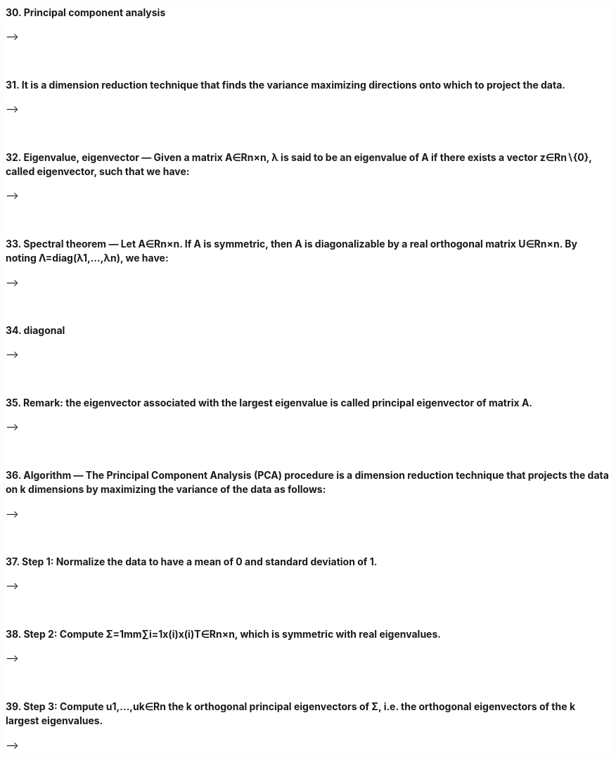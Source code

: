 **30. Principal component analysis**

&#10230;

<br>

**31. It is a dimension reduction technique that finds the variance maximizing directions onto which to project the data.**

&#10230;

<br>

**32. Eigenvalue, eigenvector ― Given a matrix A∈Rn×n, λ is said to be an eigenvalue of A if there exists a vector z∈Rn∖{0}, called eigenvector, such that we have:**

&#10230;

<br>

**33. Spectral theorem ― Let A∈Rn×n. If A is symmetric, then A is diagonalizable by a real orthogonal matrix U∈Rn×n. By noting Λ=diag(λ1,...,λn), we have:**

&#10230;

<br>

**34. diagonal**

&#10230;

<br>

**35. Remark: the eigenvector associated with the largest eigenvalue is called principal eigenvector of matrix A.**

&#10230;

<br>

**36. Algorithm ― The Principal Component Analysis (PCA) procedure is a dimension reduction technique that projects the data on k
dimensions by maximizing the variance of the data as follows:**

&#10230;

<br>

**37. Step 1: Normalize the data to have a mean of 0 and standard deviation of 1.**

&#10230;

<br>

**38. Step 2: Compute Σ=1mm∑i=1x(i)x(i)T∈Rn×n, which is symmetric with real eigenvalues.**

&#10230;

<br>

**39. Step 3: Compute u1,...,uk∈Rn the k orthogonal principal eigenvectors of Σ, i.e. the orthogonal eigenvectors of the k largest eigenvalues.**

&#10230;
